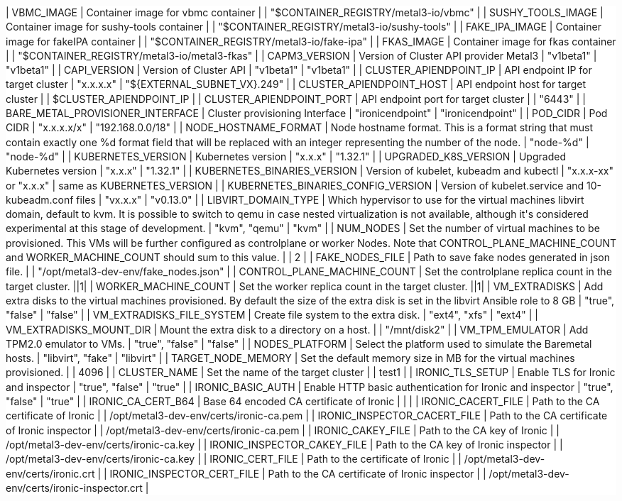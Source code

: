 | VBMC_IMAGE | Container image for vbmc container | | "$CONTAINER_REGISTRY/metal3-io/vbmc" |
| SUSHY_TOOLS_IMAGE | Container image for sushy-tools container | | "$CONTAINER_REGISTRY/metal3-io/sushy-tools" |
| FAKE_IPA_IMAGE | Container image for fakeIPA container | | "$CONTAINER_REGISTRY/metal3-io/fake-ipa" |
| FKAS_IMAGE | Container image for fkas container | | "$CONTAINER_REGISTRY/metal3-io/metal3-fkas" |
| CAPM3_VERSION | Version of Cluster API provider Metal3 | "v1beta1" | "v1beta1" |
| CAPI_VERSION | Version of Cluster API | "v1beta1" | "v1beta1" |
| CLUSTER_APIENDPOINT_IP | API endpoint IP for target cluster | "x.x.x.x" | "${EXTERNAL_SUBNET_VX}.249" |
| CLUSTER_APIENDPOINT_HOST | API endpoint host for target cluster | | $CLUSTER_APIENDPOINT_IP |
| CLUSTER_APIENDPOINT_PORT | API endpoint port for target cluster | | "6443" |
| BARE_METAL_PROVISIONER_INTERFACE | Cluster provisioning Interface | "ironicendpoint" | "ironicendpoint" |
| POD_CIDR | Pod CIDR | "x.x.x.x/x" | "192.168.0.0/18" |
| NODE_HOSTNAME_FORMAT | Node hostname format. This is a format string that must contain exactly one %d format field that will be replaced with an integer representing the number of the node. | "node-%d" | "node-%d" |
| KUBERNETES_VERSION | Kubernetes version | "x.x.x" | "1.32.1" |
| UPGRADED_K8S_VERSION | Upgraded Kubernetes version | "x.x.x" | "1.32.1" |
| KUBERNETES_BINARIES_VERSION | Version of kubelet, kubeadm and kubectl | "x.x.x-xx" or "x.x.x" | same as KUBERNETES_VERSION |
| KUBERNETES_BINARIES_CONFIG_VERSION | Version of kubelet.service and 10-kubeadm.conf files | "vx.x.x" | "v0.13.0" |
| LIBVIRT_DOMAIN_TYPE | Which hypervisor to use for the virtual machines libvirt domain, default to kvm. It is possible to switch to qemu in case nested virtualization is not available, although it's considered experimental at this stage of development. | "kvm", "qemu" | "kvm" |
| NUM_NODES | Set the number of virtual machines to be provisioned. This VMs will be further configured as controlplane or worker Nodes. Note that CONTROL_PLANE_MACHINE_COUNT and WORKER_MACHINE_COUNT should sum to this value. | | 2 |
| FAKE_NODES_FILE | Path to save fake nodes generated in json file. | | "/opt/metal3-dev-env/fake_nodes.json" |
| CONTROL_PLANE_MACHINE_COUNT | Set the controlplane replica count in the target cluster. ||1|
| WORKER_MACHINE_COUNT | Set the worker replica count in the target cluster. ||1|
| VM_EXTRADISKS | Add extra disks to the virtual machines provisioned. By default the size of the extra disk is set in the libvirt Ansible role to 8 GB | "true", "false" | "false" |
| VM_EXTRADISKS_FILE_SYSTEM | Create file system to the extra disk. | "ext4", "xfs" | "ext4" |
| VM_EXTRADISKS_MOUNT_DIR | Mount the extra disk to a directory on a host. | | "/mnt/disk2" |
| VM_TPM_EMULATOR | Add TPM2.0 emulator to VMs. | "true", "false" | "false" |
| NODES_PLATFORM | Select the platform used to simulate the Baremetal hosts. | "libvirt", "fake" | "libvirt" |
| TARGET_NODE_MEMORY | Set the default memory size in MB for the virtual machines provisioned. | | 4096 |
| CLUSTER_NAME | Set the name of the target cluster | | test1 |
| IRONIC_TLS_SETUP | Enable TLS for Ironic and inspector | "true", "false" | "true" |
| IRONIC_BASIC_AUTH | Enable HTTP basic authentication for Ironic and inspector | "true", "false" | "true" |
| IRONIC_CA_CERT_B64 | Base 64 encoded CA certificate of Ironic | | |
| IRONIC_CACERT_FILE | Path to the CA certificate of Ironic | | /opt/metal3-dev-env/certs/ironic-ca.pem |
| IRONIC_INSPECTOR_CACERT_FILE | Path to the CA certificate of Ironic inspector | | /opt/metal3-dev-env/certs/ironic-ca.pem |
| IRONIC_CAKEY_FILE | Path to the CA key of Ironic | | /opt/metal3-dev-env/certs/ironic-ca.key |
| IRONIC_INSPECTOR_CAKEY_FILE | Path to the CA key of Ironic inspector | | /opt/metal3-dev-env/certs/ironic-ca.key |
| IRONIC_CERT_FILE | Path to the certificate of Ironic | | /opt/metal3-dev-env/certs/ironic.crt |
| IRONIC_INSPECTOR_CERT_FILE | Path to the CA certificate of Ironic inspector | | /opt/metal3-dev-env/certs/ironic-inspector.crt |